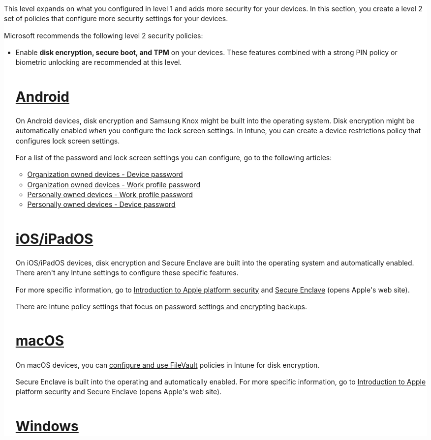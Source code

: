 This level expands on what you configured in level 1 and adds more security for your devices. In this section, you create a level 2 set of policies that configure more security settings for your devices.

Microsoft recommends the following level 2 security policies:

- Enable **disk encryption, secure boot, and TPM** on your devices. These features combined with a strong PIN policy or biometric unlocking are recommended at this level.

  # [Android](#tab/android-disk)

  On Android devices, disk encryption and Samsung Knox might be built into the operating system. Disk encryption might be automatically enabled *when* you configure the lock screen settings. In Intune, you can create a device restrictions policy that configures lock screen settings.

  For a list of the password and lock screen settings you can configure, go to the following articles:  

  - [Organization owned devices - Device password](../configuration/device-restrictions-android-for-work.md#device-password)
  - [Organization owned devices - Work profile password](../configuration/device-restrictions-android-for-work.md#work-profile-password)
  - [Personally owned devices - Work profile password](../configuration/device-restrictions-android-enterprise-personal.md#work-profile-password)
  - [Personally owned devices - Device password](../configuration/device-restrictions-android-enterprise-personal.md#password)

  # [iOS/iPadOS](#tab/ios-disk)

  On iOS/iPadOS devices, disk encryption and Secure Enclave are built into the operating system and automatically enabled. There aren't any Intune settings to configure these specific features.

  For more specific information, go to [Introduction to Apple platform security](https://support.apple.com/guide/security/intro-to-apple-platform-security-seccd5016d31/web) and [Secure Enclave](https://support.apple.com/guide/security/secure-enclave-sec59b0b31ff/web) (opens Apple's web site).

  There are Intune policy settings that focus on [password settings and encrypting backups](../configuration/device-restrictions-ios.md).

  # [macOS](#tab/macos-disk)

  On macOS devices, you can [configure and use FileVault](../protect/encrypt-devices-filevault.md) policies in Intune for disk encryption.

  Secure Enclave is built into the operating and automatically enabled. For more specific information, go to [Introduction to Apple platform security](https://support.apple.com/guide/security/intro-to-apple-platform-security-seccd5016d31/web) and [Secure Enclave](https://support.apple.com/guide/security/secure-enclave-sec59b0b31ff/web) (opens Apple's web site).

  # [Windows](#tab/windows-disk)
